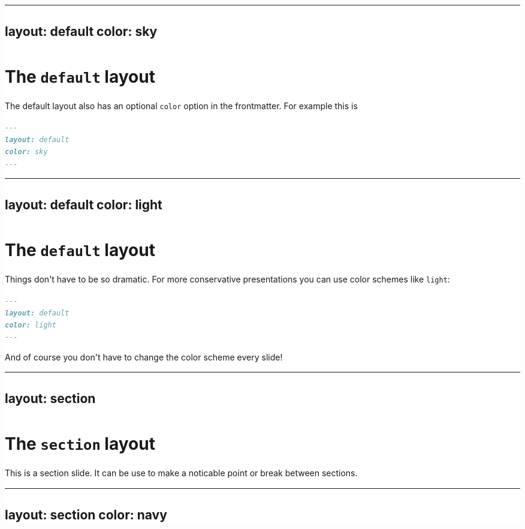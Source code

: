 
---
layout: default
color: sky
---

# The `default` layout 

The default layout also has an optional `color` option in the frontmatter.
For example this is

```md
---
layout: default
color: sky
---
```


---
layout: default
color: light
---

# The `default` layout 

Things don't have to be so dramatic.  For more conservative presentations you can use color schemes like `light`:

```md
---
layout: default
color: light
---
```

And of course you don't have to change the color scheme every slide! 


---
layout: section
---

# The `section` layout

This is a section slide.  It can be use to make a noticable point or break between sections.


---
layout: section
color: navy
---
